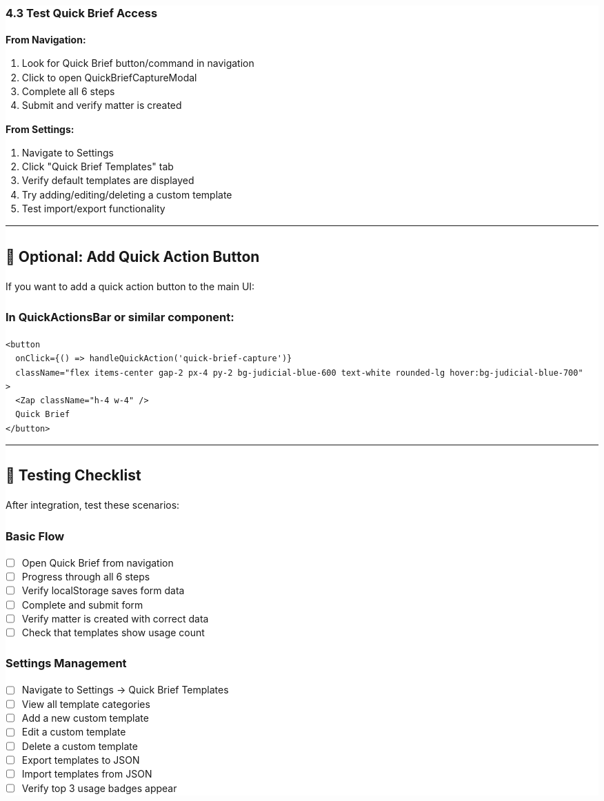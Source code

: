 ### 4.3 Test Quick Brief Access

**From Navigation:**
1. Look for Quick Brief button/command in navigation
2. Click to open QuickBriefCaptureModal
3. Complete all 6 steps
4. Submit and verify matter is created

**From Settings:**
1. Navigate to Settings
2. Click "Quick Brief Templates" tab
3. Verify default templates are displayed
4. Try adding/editing/deleting a custom template
5. Test import/export functionality

---

## 🎨 Optional: Add Quick Action Button

If you want to add a quick action button to the main UI:

### In QuickActionsBar or similar component:

```tsx
<button
  onClick={() => handleQuickAction('quick-brief-capture')}
  className="flex items-center gap-2 px-4 py-2 bg-judicial-blue-600 text-white rounded-lg hover:bg-judicial-blue-700"
>
  <Zap className="h-4 w-4" />
  Quick Brief
</button>
```

---

## 🧪 Testing Checklist

After integration, test these scenarios:

### Basic Flow
- [ ] Open Quick Brief from navigation
- [ ] Progress through all 6 steps
- [ ] Verify localStorage saves form data
- [ ] Complete and submit form
- [ ] Verify matter is created with correct data
- [ ] Check that templates show usage count

### Settings Management
- [ ] Navigate to Settings → Quick Brief Templates
- [ ] View all template categories
- [ ] Add a new custom template
- [ ] Edit a custom template
- [ ] Delete a custom template
- [ ] Export templates to JSON
- [ ] Import templates from JSON
- [ ] Verify top 3 usage badges appear
